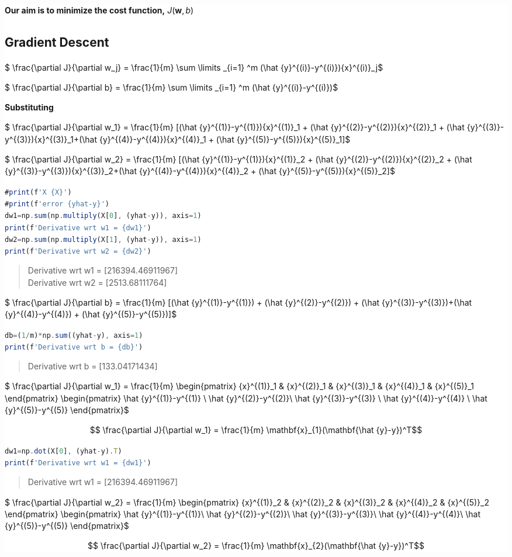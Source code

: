 **Our aim is to minimize the cost function,** $J(\mathbf{w},b)$

## Gradient Descent
$ \frac{\partial J}{\partial w_j} = \frac{1}{m} \sum \limits _{i=1} ^m (\hat {y}^{(i)}-y^{(i)}){x}^{(i)}_j$

$ \frac{\partial J}{\partial b} = \frac{1}{m} \sum \limits _{i=1} ^m (\hat {y}^{(i)}-y^{(i)})$


**Substituting**

$ \frac{\partial J}{\partial w_1} = \frac{1}{m} [(\hat {y}^{(1)}-y^{(1)}){x}^{(1)}_1 + (\hat {y}^{(2)}-y^{(2)}){x}^{(2)}_1 + (\hat {y}^{(3)}-y^{(3)}){x}^{(3)}_1+(\hat {y}^{(4)}-y^{(4)}){x}^{(4)}_1 + (\hat {y}^{(5)}-y^{(5)}){x}^{(5)}_1]$

$ \frac{\partial J}{\partial w_2} = \frac{1}{m} [(\hat {y}^{(1)}-y^{(1)}){x}^{(1)}_2 + (\hat {y}^{(2)}-y^{(2)}){x}^{(2)}_2 + (\hat {y}^{(3)}-y^{(3)}){x}^{(3)}_2+(\hat {y}^{(4)}-y^{(4)}){x}^{(4)}_2 + (\hat {y}^{(5)}-y^{(5)}){x}^{(5)}_2]$

```js
#print(f'X {X}')
#print(f'error {yhat-y}')
dw1=np.sum(np.multiply(X[0], (yhat-y)), axis=1)
print(f'Derivative wrt w1 = {dw1}')
dw2=np.sum(np.multiply(X[1], (yhat-y)), axis=1)
print(f'Derivative wrt w2 = {dw2}')
```
> Derivative wrt w1 = [216394.46911967]   
> Derivative wrt w2 = [2513.68111764]

$ \frac{\partial J}{\partial b} = \frac{1}{m} [(\hat {y}^{(1)}-y^{(1)}) + (\hat {y}^{(2)}-y^{(2)}) + (\hat {y}^{(3)}-y^{(3)})+(\hat {y}^{(4)}-y^{(4)}) + (\hat {y}^{(5)}-y^{(5)})]$

```js
db=(1/m)*np.sum((yhat-y), axis=1)
print(f'Derivative wrt b = {db}')
```
> Derivative wrt b = [133.04171434]

$ \frac{\partial J}{\partial w_1} = \frac{1}{m} \begin{pmatrix} {x}^{(1)}_1 & {x}^{(2)}_1 & {x}^{(3)}_1 & {x}^{(4)}_1 & {x}^{(5)}_1 \end{pmatrix} \begin{pmatrix} \hat {y}^{(1)}-y^{(1)} \\ \hat {y}^{(2)}-y^{(2)}\\ \hat {y}^{(3)}-y^{(3)} \\ \hat {y}^{(4)}-y^{(4)} \\ \hat {y}^{(5)}-y^{(5)} \end{pmatrix}$

$$ \frac{\partial J}{\partial w_1} = \frac{1}{m} \mathbf{x}_{1}(\mathbf{\hat {y}-y})^T$$

```js
dw1=np.dot(X[0], (yhat-y).T)
print(f'Derivative wrt w1 = {dw1}')
```
> Derivative wrt w1 = [216394.46911967]

$ \frac{\partial J}{\partial w_2} = \frac{1}{m} \begin{pmatrix} {x}^{(1)}_2 & {x}^{(2)}_2 & {x}^{(3)}_2 & {x}^{(4)}_2 & {x}^{(5)}_2 \end{pmatrix} \begin{pmatrix} \hat {y}^{(1)}-y^{(1)}\\ \hat {y}^{(2)}-y^{(2)}\\ \hat {y}^{(3)}-y^{(3)}\\ \hat {y}^{(4)}-y^{(4)}\\ \hat {y}^{(5)}-y^{(5)} \end{pmatrix}$

$$ \frac{\partial J}{\partial w_2} = \frac{1}{m} \mathbf{x}_{2}(\mathbf{\hat {y}-y})^T$$
